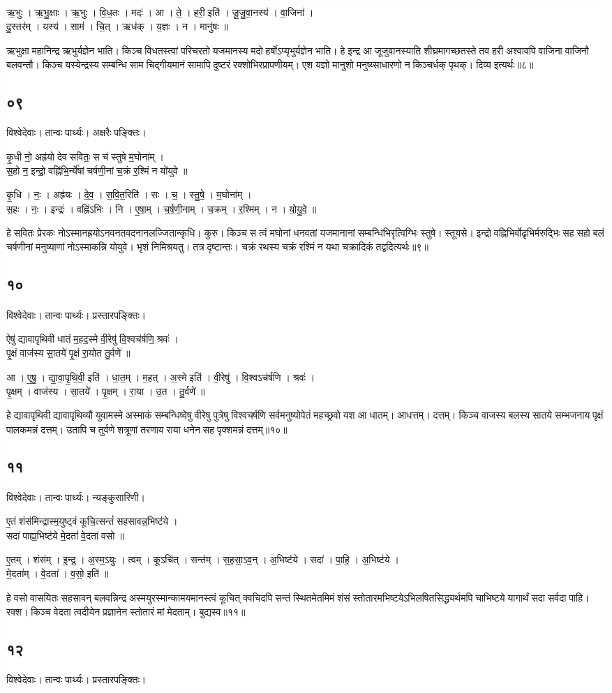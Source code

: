 ऋ॒भुः । ऋ॒भु॒क्षाः । ऋ॒भुः । वि॒ध॒तः । मदः॑ । आ । ते॒ । हरी॒ इति॑ । जू॒जु॒वा॒नस्य॑ । वा॒जिना॑ ।  
दु॒स्तर॑म् । यस्य॑ । साम॑ । चि॒त् । ऋध॑क् । य॒ज्ञः । न । मानु॑षः ॥

ऋभुक्षा महानिन्द्र ऋभुर्यज्ञेन भाति। किञ्च विधतस्त्वां परिचरतो यजमानस्य मदो हर्षोऽप्यृभुर्यज्ञेन भाति। हे इन्द्र आ जूजुवानस्याति शीघ्रमागच्छतस्ते तव हरी अश्वावपि वाजिना वाजिनौ बलवन्तौ। किञ्च यस्येन्द्रस्य सम्बन्धि साम चिद्गीयमानं सामापि दुष्टरं रक्शोभिरप्रापणीयम्। एश यज्ञो मानुशो मनुष्य्साधारणो न किञ्चर्धक् पृथक्। दिव्य इत्यर्थः॥८॥

## ०९
विश्वेदेवाः। तान्वः पार्थ्यः। अक्षरैः पङ्क्तिः।

कृ॒धी नो॒ अह्र॑यो देव सवितः॒ स च॑ स्तुषे म॒घोना॑म् ।  
स॒हो न॒ इन्द्रो॒ वह्नि॑भि॒र्न्ये॑षां चर्षणी॒नां च॒क्रं र॒श्मिं न यो॑युवे ॥

कृ॒धि । नः॒ । अह्र॑यः । दे॒व॒ । स॒वि॒त॒रिति॑ । सः । च॒ । स्तु॒षे॒ । म॒घोना॑म् ।  
स॒हः । नः॒ । इन्द्रः॑ । वह्नि॑ऽभिः । नि । ए॒षा॒म् । च॒र्ष॒णी॒नाम् । च॒क्रम् । र॒श्मिम् । न । यो॒यु॒वे॒ ॥

हे सवितः प्रेरकः नोऽस्मानह्रयोऽनवनतवदनानलज्जितान्कृधि। कुरु। किञ्च स त्वं मघोनां धनवतां यजमानानां सम्बन्धिभिरृत्विग्भिः स्तुषे। स्तूयसे। इन्द्रो वह्निभिर्वोढृभिर्मरुद्भिः सह सहो बलं चर्षणीनां मनुष्याणां नोऽस्माकन्नि योयुवे। भृशं निमिश्रयतु। तत्र दृष्टान्तः। चक्रं रथस्य चक्रं रश्मिं न यथा चक्रादिकं तद्वदित्यर्थः॥९॥

## १०
विश्वेदेवाः। तान्वः पार्थ्यः। प्रस्तारपङ्क्तिः।

ऐषु॑ द्यावापृथिवी धातं म॒हद॒स्मे वी॒रेषु॑ वि॒श्वच॑र्षणि॒ श्रवः॑ ।  
पृ॒क्षं वाज॑स्य सा॒तये॑ पृ॒क्षं रा॒योत तु॒र्वणे॑ ॥

आ । ए॒षु॒ । द्या॒वा॒पृ॒थि॒वी॒ इति॑ । धा॒त॒म् । म॒हत् । अ॒स्मे इति॑ । वी॒रेषु॑ । वि॒श्वऽच॑र्षणि । श्रवः॑ ।  
पृ॒क्षम् । वाज॑स्य । सा॒तये॑ । पृ॒क्षम् । रा॒या । उ॒त । तु॒र्वणे॑ ॥

हे द्यावापृथिवी द्यावापृथिव्यौ युवामस्मे अस्माकं सम्बन्धिष्वेषु वीरेषु पुत्रेषु विश्वचर्षणि सर्वमनुष्योपेतं महच्छ्रवो यश आ धातम्। आधत्तम्। दत्तम्। किञ्च वाजस्य बलस्य सातये सम्भजनाय पृक्षं पालकमन्नं दत्तम्। उतापि च तुर्वणे शत्रूणां तरणाय राया धनेन सह पृक्शमन्नं दत्तम्॥१०॥

## ११
विश्वेदेवाः। तान्वः पार्थ्यः। न्यङ्कुसारिणी।

ए॒तं शंस॑मिन्द्रास्म॒युष्ट्वं कूचि॒त्सन्तं॑ सहसावन्न॒भिष्ट॑ये ।  
सदा॑ पाह्य॒भिष्ट॑ये मे॒दतां॑ वे॒दता॑ वसो ॥

ए॒तम् । शंस॑म् । इ॒न्द्र॒ । अ॒स्म॒ऽयुः । त्वम् । कूऽचि॑त् । सन्त॑म् । स॒ह॒सा॒ऽव॒न् । अ॒भिष्ट॑ये । सदा॑ । पा॒हि॒ । अ॒भिष्ट॑ये ।  
मे॒दता॑म् । वे॒दता॑ । व॒सो॒ इति॑ ॥

हे वसो वासयितः सहसावन् बलवन्निन्द्र अस्मयुरस्मान्कामयमानस्त्वं कूचित् क्वचिदपि सन्तं स्थितमेतमिमं शंसं स्तोतारमभिष्टयेऽभिलषितसिद्ध्यर्थमपि चाभिष्टये यागार्थं सदा सर्वदा पाहि। रक्श। किञ्च वेदता त्वदीयेन प्रज्ञानेन स्तोतारं मां मेदताम्। बुद्यस्व॥११॥

## १२
विश्वेदेवाः। तान्वः पार्थ्यः। प्रस्तारपङ्क्तिः।
